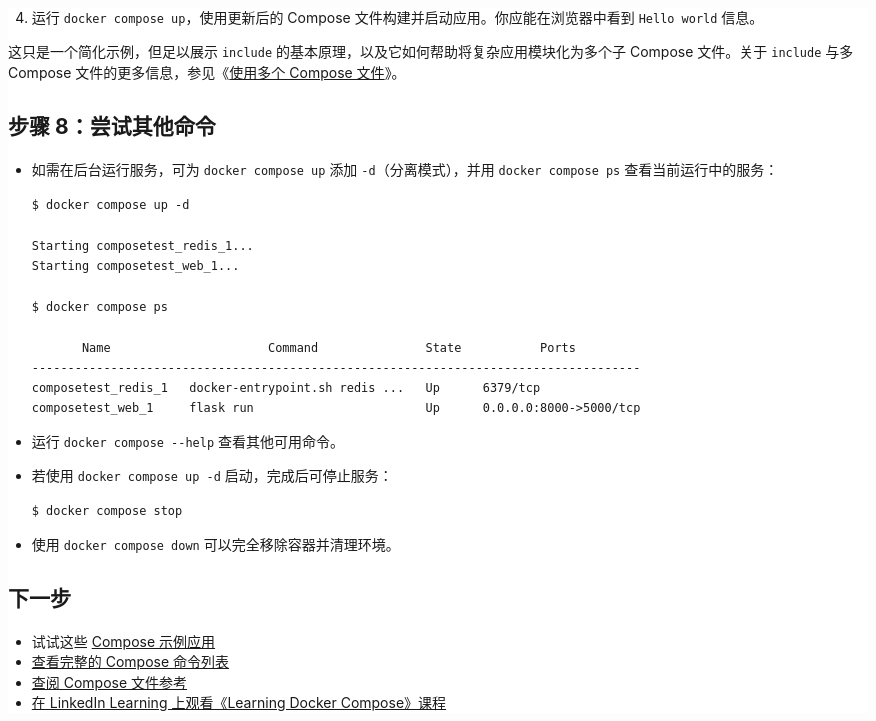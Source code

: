 4. 运行 `docker compose up`，使用更新后的 Compose 文件构建并启动应用。你应能在浏览器中看到 `Hello world` 信息。 

这只是一个简化示例，但足以展示 `include` 的基本原理，以及它如何帮助将复杂应用模块化为多个子 Compose 文件。关于 `include` 与多 Compose 文件的更多信息，参见《[使用多个 Compose 文件](/manuals/compose/how-tos/multiple-compose-files/_index.md)》。

## 步骤 8：尝试其他命令

- 如需在后台运行服务，可为 `docker compose up` 添加 `-d`（分离模式），并用 `docker compose ps` 查看当前运行中的服务：

   ```console
   $ docker compose up -d

   Starting composetest_redis_1...
   Starting composetest_web_1...

   $ docker compose ps

          Name                      Command               State           Ports         
   -------------------------------------------------------------------------------------
   composetest_redis_1   docker-entrypoint.sh redis ...   Up      6379/tcp              
   composetest_web_1     flask run                        Up      0.0.0.0:8000->5000/tcp
   ```

- 运行 `docker compose --help` 查看其他可用命令。

- 若使用 `docker compose up -d` 启动，完成后可停止服务：

   ```console
   $ docker compose stop
   ```

- 使用 `docker compose down` 可以完全移除容器并清理环境。 

## 下一步

- 试试这些 [Compose 示例应用](https://github.com/docker/awesome-compose)
- [查看完整的 Compose 命令列表](/reference/cli/docker/compose.md)
- [查阅 Compose 文件参考](/reference/compose-file/_index.md)
- [在 LinkedIn Learning 上观看《Learning Docker Compose》课程](https://www.linkedin.com/learning/learning-docker-compose/)
